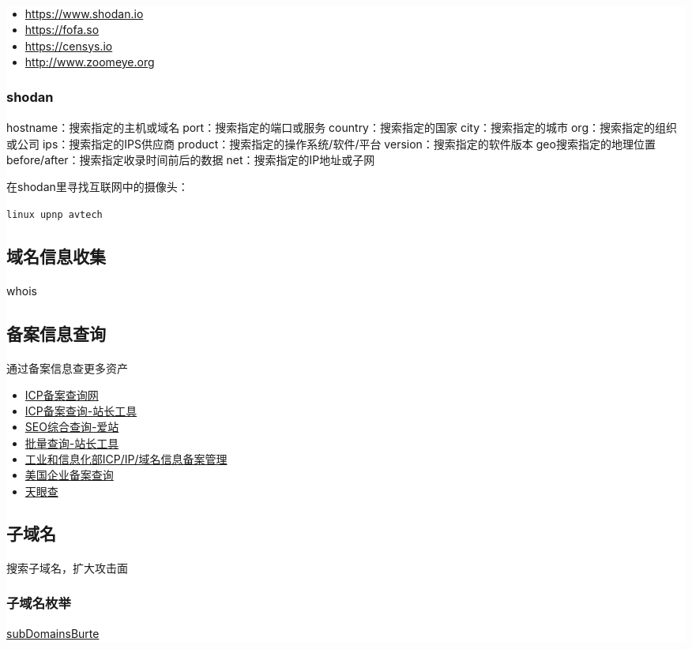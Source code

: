 - https://www.shodan.io
- https://fofa.so
- https://censys.io
- http://www.zoomeye.org

### shodan

hostname：搜索指定的主机或域名
port：搜索指定的端口或服务
country：搜索指定的国家
city：搜索指定的城市
org：搜索指定的组织或公司
ips：搜索指定的IPS供应商
product：搜索指定的操作系统/软件/平台
version：搜索指定的软件版本
geo搜索指定的地理位置
before/after：搜索指定收录时间前后的数据
net：搜索指定的IP地址或子网



在shodan里寻找互联网中的摄像头：

```
linux upnp avtech
```



## 域名信息收集

whois



## 备案信息查询

通过备案信息查更多资产

- [ICP备案查询网](https://www.beianx.cn/)
- [ICP备案查询-站长工具](http://icp.chinaz.com/)
- [SEO综合查询-爱站](https://www.aizhan.com/seo/)
- [批量查询-站长工具](http://icp.chinaz.com/searchs)
- [工业和信息化部ICP/IP/域名信息备案管理](https://beian.miit.gov.cn/#/Integrated/index)
- [美国企业备案查询](https://www.sec.gov/edgar/searchedgar/companysearch.html)
- [天眼查](https://beian.tianyancha.com/)



## 子域名

搜索子域名，扩大攻击面

### 子域名枚举

[subDomainsBurte](https://github.com/lijiejie/subDomainsBrute)
